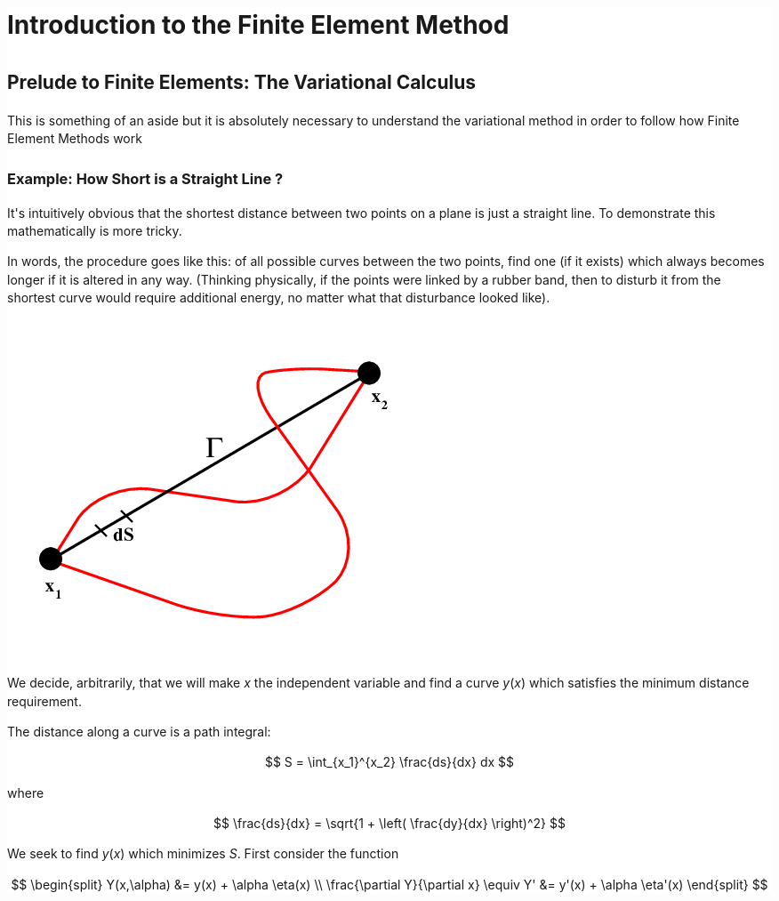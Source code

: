 # Introduction to the Finite Element Method

$$
\newcommand{\dGamma}{\mathbf{d}\boldsymbol{\Gamma}}
\newcommand{\erfc}{\mbox{\rm erfc}}
\newcommand{\curly}{\sf }
\newcommand{\Red     }[1]{\textcolor[rgb]{0.7,0.0,0.0}{ #1}} 
\newcommand{\Green   }[1]{\textcolor[rgb]{0.0,0.7,0.0}{ #1}} 
\newcommand{\Blue    }[1]{\textcolor[rgb]{0.0,0.0,0.7}{ #1}} 
\newcommand{\Emerald }[1]{\textcolor[rgb]{0.0,0.7,0.3}{ #1}} 
$$

## Prelude to Finite Elements: The Variational Calculus

This is something of an aside but it is absolutely necessary to understand the variational method in order to follow how Finite Element Methods work

### Example: How Short is a Straight Line ?

It's intuitively obvious that the shortest distance between two points on a plane is just a straight line. To demonstrate this mathematically is more tricky.

In words, the procedure goes like this: of all possible curves between the two points, find  one (if it exists) which  always becomes longer if it is altered in any way.   (Thinking physically, if the points were linked by a rubber band, then to disturb it from the shortest curve would require additional energy, no matter what that disturbance looked like).



![What curve gives the shortest distance between two points in a plane ?  And how can we prove it !][variational]

[variational]: ./Diagrams/varn_strt.png

We decide, arbitrarily, that we will make $x$ the independent variable and find a curve $y(x)$ which satisfies the minimum distance requirement.

The distance along a curve is a path integral:

$$ 
    S = \int_{x_1}^{x_2} \frac{ds}{dx} dx   
$$

where

$$ 
        \frac{ds}{dx} = \sqrt{1 + \left( \frac{dy}{dx} \right)^2}
$$

We seek to find $y(x)$ which minimizes $S$. First consider the function

$$ 
    \begin{split}
    Y(x,\alpha) &= y(x) + \alpha \eta(x) \\
    \frac{\partial Y}{\partial x} \equiv Y' &= y'(x) + \alpha \eta'(x)
    \end{split}
$$


[heated-bar]: ./Diagrams/heatcond.png
[elastic-rod]: ./Diagrams/rodpull.png
[mine-carts]: ./Diagrams/carts.png